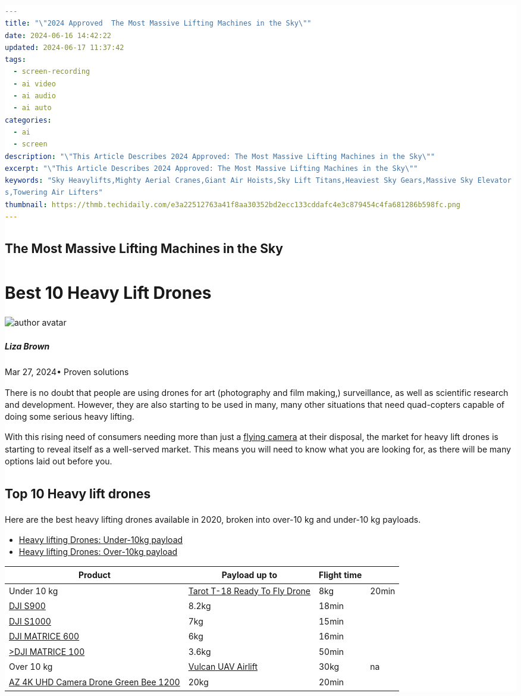 ```yaml
---
title: "\"2024 Approved  The Most Massive Lifting Machines in the Sky\""
date: 2024-06-16 14:42:22
updated: 2024-06-17 11:37:42
tags: 
  - screen-recording
  - ai video
  - ai audio
  - ai auto
categories: 
  - ai
  - screen
description: "\"This Article Describes 2024 Approved: The Most Massive Lifting Machines in the Sky\""
excerpt: "\"This Article Describes 2024 Approved: The Most Massive Lifting Machines in the Sky\""
keywords: "Sky Heavylifts,Mighty Aerial Cranes,Giant Air Hoists,Sky Lift Titans,Heaviest Sky Gears,Massive Sky Elevators,Towering Air Lifters"
thumbnail: https://thmb.techidaily.com/e3a22512763a41f8aa30352bd2ecc133cddafc4e3c879454c4fa681286b598fc.png
---
```


## The Most Massive Lifting Machines in the Sky

# Best 10 Heavy Lift Drones

![author avatar](https://lh5.googleusercontent.com/-AIMmjowaFs4/AAAAAAAAAAI/AAAAAAAAABc/Y5UmwDaI7HU/s250-c-k/photo.jpg)

##### Liza Brown

 Mar 27, 2024• Proven solutions

There is no doubt that people are using drones for art (photography and film making,) surveillance, as well as scientific research and development. However, they are also starting to be used in many, many other situations that need quad-copters capable of doing some serious heavy lifting.

With this rising need of consumers needing more than just a [flying camera](https://tools.techidaily.com/wondershare/filmora/download/) at their disposal, the market for heavy lift drones is starting to reveal itself as a well-served market. This means you will need to know what you are looking for, as there will be many options laid out before you.

## Top 10 Heavy lift drones

Here are the best heavy lifting drones available in 2020, broken into over-10 kg and under-10 kg payloads.

* [Heavy lifting Drones: Under-10kg payload](#tab1)
* [Heavy lifting Drones: Over-10kg payload](#tab2)

| Product                                        | Payload up to                           | Flight time |       |
| ---------------------------------------------- | --------------------------------------- | ----------- | ----- |
| Under 10 kg                                    | [Tarot T-18 Ready To Fly Drone](#tarot) | 8kg         | 20min |
| [DJI S900](#djis900)                           | 8.2kg                                   | 18min       |       |
| [DJI S1000](#djis1000)                         | 7kg                                     | 15min       |       |
| [DJI MATRICE 600](#matrice600)                 | 6kg                                     | 16min       |       |
| [\>DJI MATRICE 100](#matrice100)               | 3.6kg                                   | 50min       |       |
| Over 10 kg                                     | [Vulcan UAV Airlift](#airlift)          | 30kg        | na    |
| [AZ 4K UHD Camera Drone Green Bee 1200](#az4k) | 20kg                                    | 20min       |       |